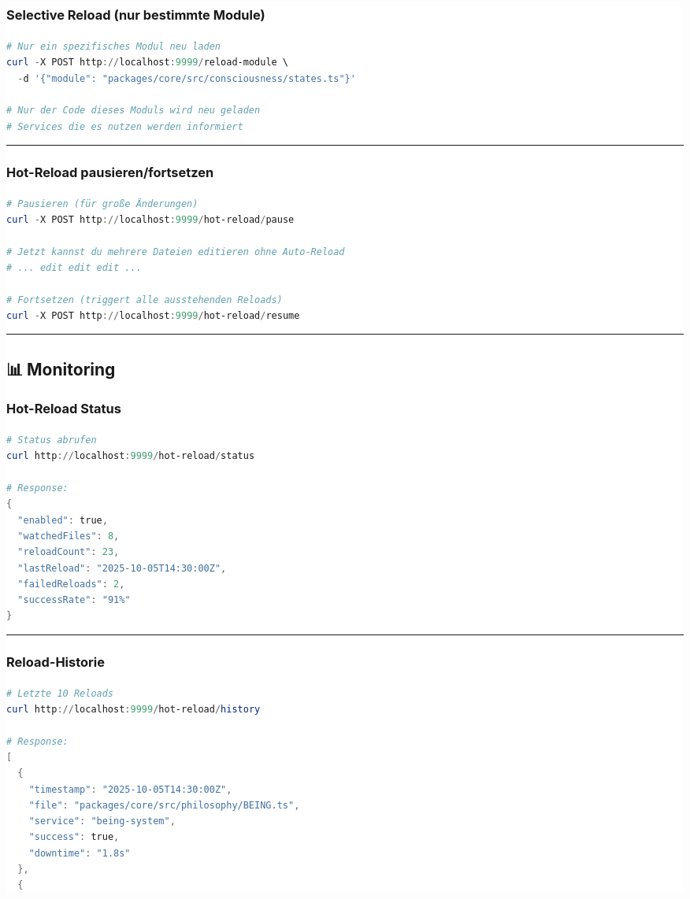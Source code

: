 
### **Selective Reload (nur bestimmte Module)**

```powershell
# Nur ein spezifisches Modul neu laden
curl -X POST http://localhost:9999/reload-module \
  -d '{"module": "packages/core/src/consciousness/states.ts"}'

# Nur der Code dieses Moduls wird neu geladen
# Services die es nutzen werden informiert
```

---

### **Hot-Reload pausieren/fortsetzen**

```powershell
# Pausieren (für große Änderungen)
curl -X POST http://localhost:9999/hot-reload/pause

# Jetzt kannst du mehrere Dateien editieren ohne Auto-Reload
# ... edit edit edit ...

# Fortsetzen (triggert alle ausstehenden Reloads)
curl -X POST http://localhost:9999/hot-reload/resume
```

---

## 📊 Monitoring

### **Hot-Reload Status**

```powershell
# Status abrufen
curl http://localhost:9999/hot-reload/status

# Response:
{
  "enabled": true,
  "watchedFiles": 8,
  "reloadCount": 23,
  "lastReload": "2025-10-05T14:30:00Z",
  "failedReloads": 2,
  "successRate": "91%"
}
```

---

### **Reload-Historie**

```powershell
# Letzte 10 Reloads
curl http://localhost:9999/hot-reload/history

# Response:
[
  {
    "timestamp": "2025-10-05T14:30:00Z",
    "file": "packages/core/src/philosophy/BEING.ts",
    "service": "being-system",
    "success": true,
    "downtime": "1.8s"
  },
  {
```